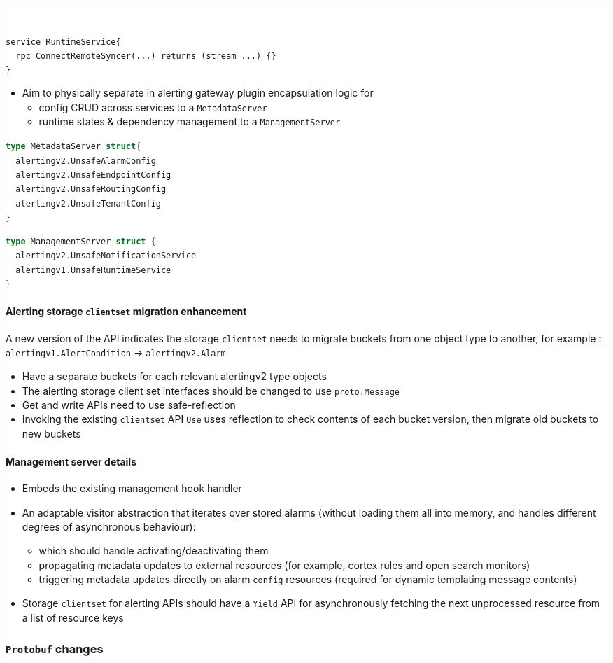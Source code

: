```proto


service RuntimeService{
  rpc ConnectRemoteSyncer(...) returns (stream ...) {}
}
```

- Aim to physically separate in alerting gateway plugin encapsulation logic for
  - config CRUD across services to a `MetadataServer`
  - runtime states & dependency management to a `ManagementServer`

```go
type MetadataServer struct{
  alertingv2.UnsafeAlarmConfig
  alertingv2.UnsafeEndpointConfig
  alertingv2.UnsafeRoutingConfig
  alertingv2.UnsafeTenantConfig
}
```

```go
type ManagementServer struct {
  alertingv2.UnsafeNotificationService
  alertingv1.UnsafeRuntimeService
}
```

#### Alerting storage `clientset` migration enhancement

A new version of the API indicates the storage `clientset` needs to migrate buckets from
one object type to another, for example : `alertingv1.AlertCondition` -> `alertingv2.Alarm`

- Have a separate buckets for each relevant alertingv2 type objects
- The alerting storage client set interfaces should be changed to use `proto.Message`
- Get and write APIs need to use safe-reflection
- Invoking the existing `clientset` API `Use` uses reflection to check contents of each bucket version, then migrate old buckets to new buckets

#### Management server details

- Embeds the existing management hook handler
- An adaptable visitor abstraction that iterates over stored alarms (without loading them all into memory, and handles different degrees of asynchronous behaviour):

  - which should handle activating/deactivating them
  - propagating metadata updates to external resources (for example, cortex rules and open search monitors)
  - triggering metadata updates directly on alarm `config` resources (required for dynamic templating message contents)

- Storage `clientset` for alerting APIs should have a `Yield` API for asynchronously fetching the next unprocessed resource from a list of resource keys

### `Protobuf` changes
